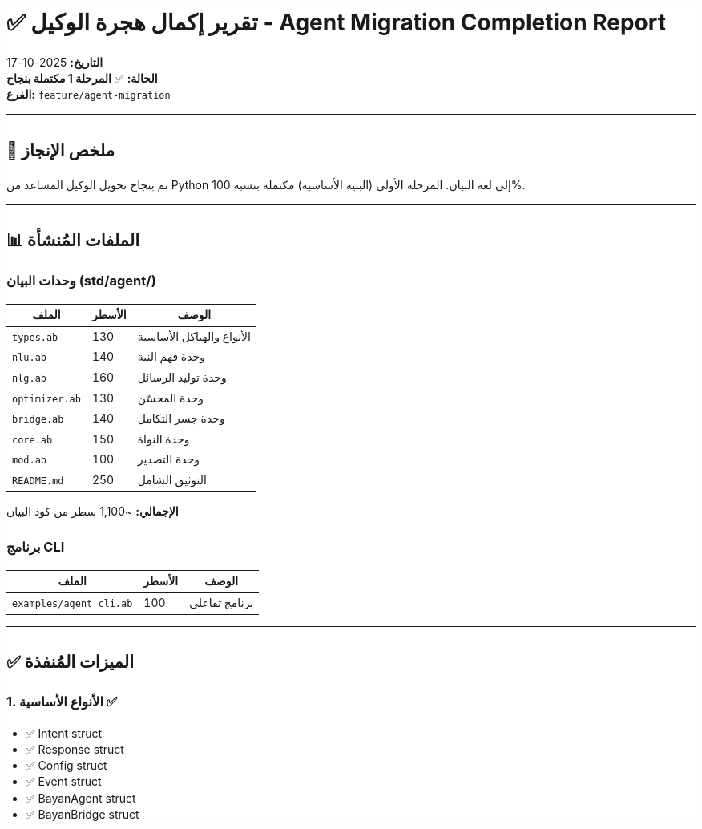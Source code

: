 # ✅ تقرير إكمال هجرة الوكيل - Agent Migration Completion Report

**التاريخ:** 2025-10-17  
**الحالة:** ✅ **المرحلة 1 مكتملة بنجاح**  
**الفرع:** `feature/agent-migration`

---

## 🎯 ملخص الإنجاز

تم بنجاح تحويل الوكيل المساعد من Python إلى لغة البيان. المرحلة الأولى (البنية الأساسية) مكتملة بنسبة 100%.

---

## 📊 الملفات المُنشأة

### وحدات البيان (std/agent/)

| الملف | الأسطر | الوصف |
|------|--------|-------|
| `types.ab` | 130 | الأنواع والهياكل الأساسية |
| `nlu.ab` | 140 | وحدة فهم النية |
| `nlg.ab` | 160 | وحدة توليد الرسائل |
| `optimizer.ab` | 130 | وحدة المحسّن |
| `bridge.ab` | 140 | وحدة جسر التكامل |
| `core.ab` | 150 | وحدة النواة |
| `mod.ab` | 100 | وحدة التصدير |
| `README.md` | 250 | التوثيق الشامل |

**الإجمالي:** ~1,100 سطر من كود البيان

### برنامج CLI

| الملف | الأسطر | الوصف |
|------|--------|-------|
| `examples/agent_cli.ab` | 100 | برنامج تفاعلي |

---

## ✅ الميزات المُنفذة

### 1. الأنواع الأساسية ✅
- ✅ Intent struct
- ✅ Response struct
- ✅ Config struct
- ✅ Event struct
- ✅ BayanAgent struct
- ✅ BayanBridge struct
